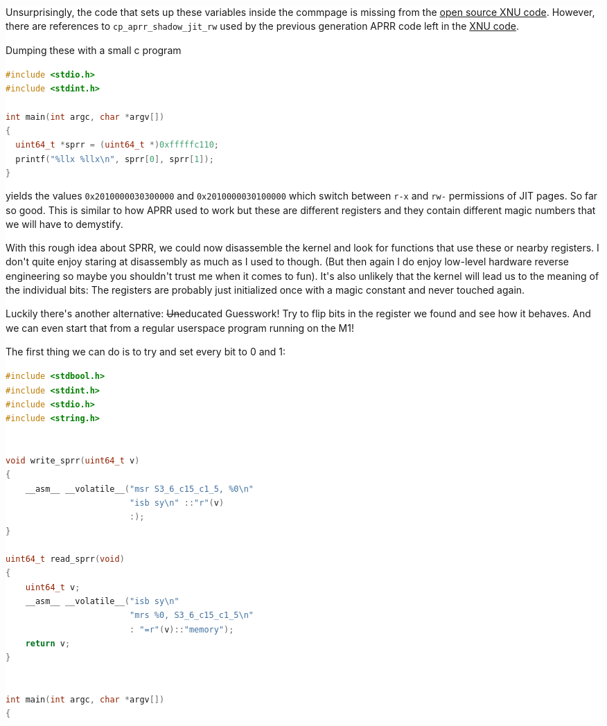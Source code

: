 Unsurprisingly, the code that sets up these variables inside the commpage is missing from the [open source XNU
code](https://github.com/apple/darwin-xnu/blob/main/osfmk/arm/commpage/commpage.c#L86). However, there are references to
`cp_aprr_shadow_jit_rw` used by the previous generation APRR code left in the [XNU 
code](https://github.com/apple/darwin-xnu/blob/main/osfmk/arm/cpu_x86_64_capabilities.h#L146).

Dumping these with a small c program
```c
#include <stdio.h>
#include <stdint.h>

int main(int argc, char *argv[])
{
  uint64_t *sprr = (uint64_t *)0xfffffc110;
  printf("%llx %llx\n", sprr[0], sprr[1]);
}
```
yields the values `0x2010000030300000` and `0x2010000030100000` which switch between `r-x` and `rw-` permissions of
JIT pages. So far so good. This is similar to how APRR used to work but these are different registers and they contain
different magic numbers that we will have to demystify.

With this rough idea about SPRR, we could now disassemble the kernel and look for functions that use these or
nearby registers. I don't quite enjoy staring at disassembly as much as I used to though. (But then again I do enjoy
low-level hardware reverse engineering so maybe you shouldn't trust me when it comes to fun).  It's also unlikely that the
kernel will lead us to the meaning of the individual bits: The registers are probably just initialized once with a magic constant and never touched again.

Luckily there's another alternative: ~~Un~~educated Guesswork! 
Try to flip bits in the register we found and see how it behaves. And we can even start that from a regular userspace program
running on the M1!

The first thing we can do is to try and set every bit to 0 and 1:

```c
#include <stdbool.h>
#include <stdint.h>
#include <stdio.h>
#include <string.h>


void write_sprr(uint64_t v)
{
    __asm__ __volatile__("msr S3_6_c15_c1_5, %0\n"
                         "isb sy\n" ::"r"(v)
                         :);
}

uint64_t read_sprr(void)
{
    uint64_t v;
    __asm__ __volatile__("isb sy\n"
                         "mrs %0, S3_6_c15_c1_5\n"
                         : "=r"(v)::"memory");
    return v;
}


int main(int argc, char *argv[])
{
```

[^1]: According to [saagarjha](https://twitter.com/_saagarjha/status/1390273346072240134) Safari actually uses `os_thread_self_restrict_rwx_to_r{w,x}` which likely has the same effect though